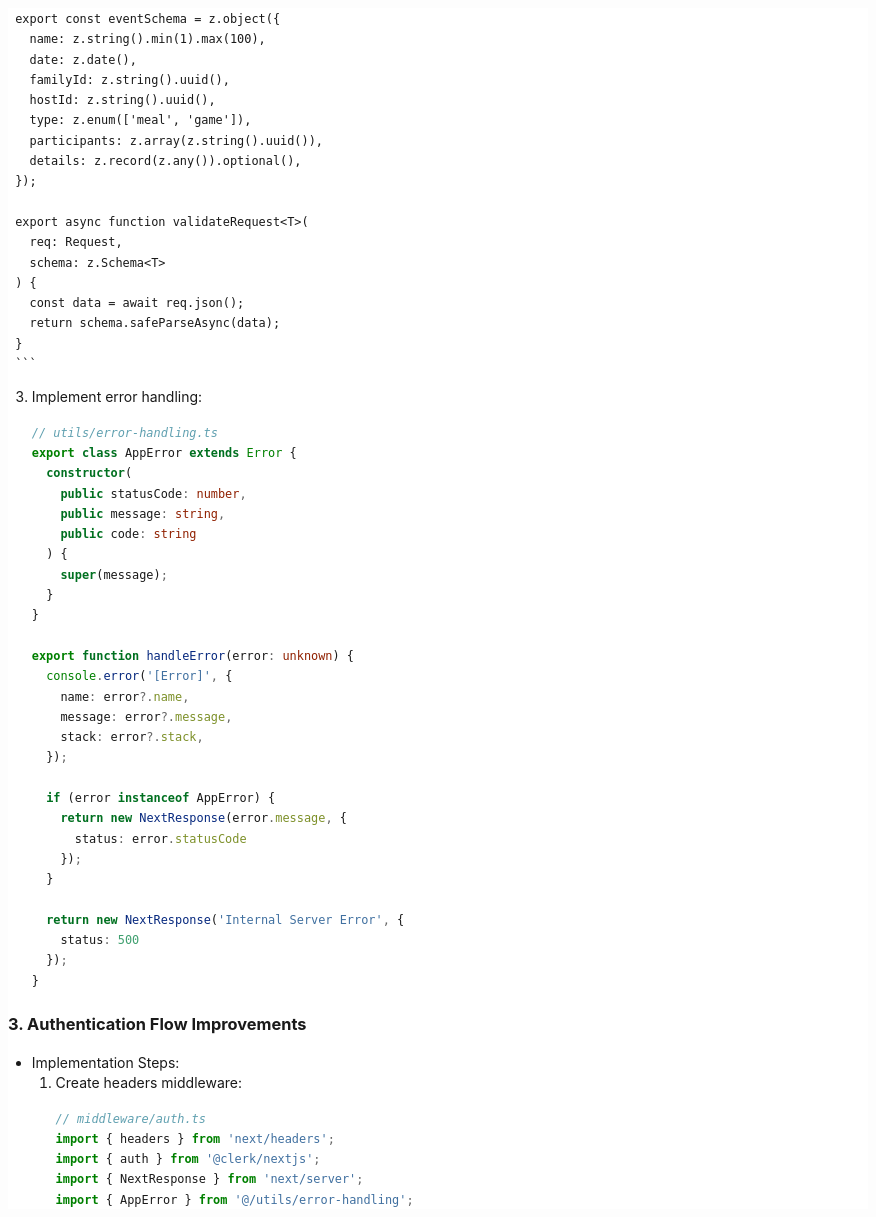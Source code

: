      export const eventSchema = z.object({
       name: z.string().min(1).max(100),
       date: z.date(),
       familyId: z.string().uuid(),
       hostId: z.string().uuid(),
       type: z.enum(['meal', 'game']),
       participants: z.array(z.string().uuid()),
       details: z.record(z.any()).optional(),
     });

     export async function validateRequest<T>(
       req: Request, 
       schema: z.Schema<T>
     ) {
       const data = await req.json();
       return schema.safeParseAsync(data);
     }
     ```
  3. Implement error handling:
     ```typescript
     // utils/error-handling.ts
     export class AppError extends Error {
       constructor(
         public statusCode: number,
         public message: string,
         public code: string
       ) {
         super(message);
       }
     }

     export function handleError(error: unknown) {
       console.error('[Error]', {
         name: error?.name,
         message: error?.message,
         stack: error?.stack,
       });

       if (error instanceof AppError) {
         return new NextResponse(error.message, { 
           status: error.statusCode 
         });
       }

       return new NextResponse('Internal Server Error', { 
         status: 500 
       });
     }
     ```

### 3. Authentication Flow Improvements
- Implementation Steps:
  1. Create headers middleware:
     ```typescript
     // middleware/auth.ts
     import { headers } from 'next/headers';
     import { auth } from '@clerk/nextjs';
     import { NextResponse } from 'next/server';
     import { AppError } from '@/utils/error-handling';
